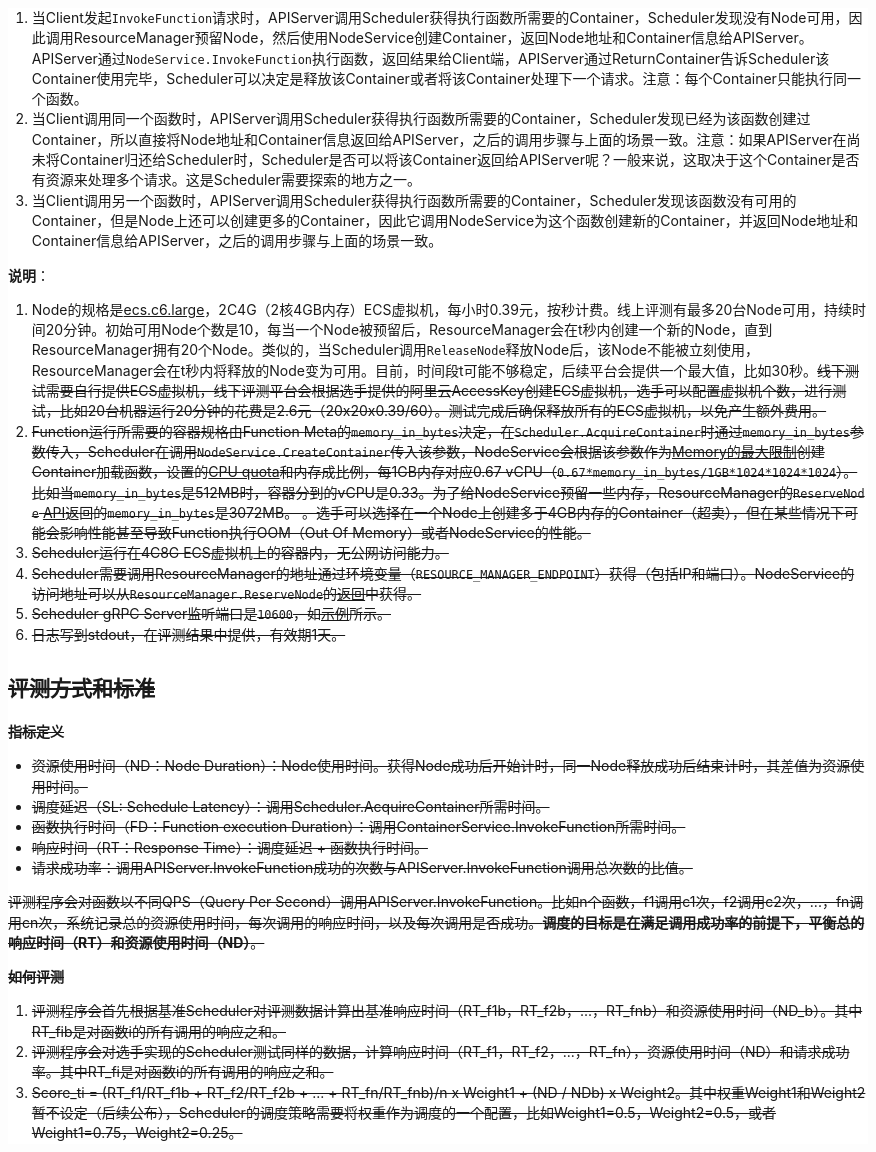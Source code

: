 1. 当Client发起`InvokeFunction`请求时，APIServer调用Scheduler获得执行函数所需要的Container，Scheduler发现没有Node可用，因此调用ResourceManager预留Node，然后使用NodeService创建Container，返回Node地址和Container信息给APIServer。APIServer通过`NodeService.InvokeFunction`执行函数，返回结果给Client端，APIServer通过ReturnContainer告诉Scheduler该Container使用完毕，Scheduler可以决定是释放该Container或者将该Container处理下一个请求。注意：每个Container只能执行同一个函数。
2. 当Client调用同一个函数时，APIServer调用Scheduler获得执行函数所需要的Container，Scheduler发现已经为该函数创建过Container，所以直接将Node地址和Container信息返回给APIServer，之后的调用步骤与上面的场景一致。注意：如果APIServer在尚未将Container归还给Scheduler时，Scheduler是否可以将该Container返回给APIServer呢？一般来说，这取决于这个Container是否有资源来处理多个请求。这是Scheduler需要探索的地方之一。
3. 当Client调用另一个函数时，APIServer调用Scheduler获得执行函数所需要的Container，Scheduler发现该函数没有可用的Container，但是Node上还可以创建更多的Container，因此它调用NodeService为这个函数创建新的Container，并返回Node地址和Container信息给APIServer，之后的调用步骤与上面的场景一致。

**说明**：

1. Node的规格是[ecs.c6.large](https://help.aliyun.com/document_detail/108491.html#section-0yl-3wv-ims)，2C4G（2核4GB内存）ECS虚拟机，每小时0.39元，按秒计费。线上评测有最多20台Node可用，持续时间20分钟。初始可用Node个数是10，每当一个Node被预留后，ResourceManager会在t秒内创建一个新的Node，直到ResourceManager拥有20个Node。类似的，当Scheduler调用`ReleaseNode`释放Node后，该Node不能被立刻使用，ResourceManager会在t秒内将释放的Node变为可用。目前，时间段t可能不够稳定，后续平台会提供一个最大值，比如30秒。<strike>线下测试需要自行提供ECS虚拟机，线下评测平台会根据选手提供的阿里云AccessKey创建ECS虚拟机，选手可以配置虚拟机个数，进行测试，比如20台机器运行20分钟的花费是2.6元（20x20x0.39/60）。测试完成后确保释放所有的ECS虚拟机，以免产生额外费用。</stike>
2. Function运行所需要的容器规格由Function Meta的`memory_in_bytes`决定，在```Scheduler.AcquireContainer```时通过```memory_in_bytes```参数传入，Scheduler在调用```NodeService.CreateContainer```传入该参数，NodeService会根据该参数作为[Memory的最大限制](https://docs.docker.com/config/containers/resource_constraints/)创建Container加载函数，设置的[CPU quota](https://docs.docker.com/config/containers/resource_constraints/)和内存成比例，每1GB内存对应0.67 vCPU（`0.67*memory_in_bytes/1GB*1024*1024*1024`）。比如当`memory_in_bytes`是512MB时，容器分到的vCPU是0.33。为了给NodeService预留一些内存，ResourceManager的`ReserveNode` [API](https://code.aliyun.com/middleware-contest-2020/mini-faas/blob/master/resourcemanager/proto/resource_manager.proto#L26)返回的`memory_in_bytes`是3072MB。
。选手可以选择在一个Node上创建多于4GB内存的Container（超卖），但在某些情况下可能会影响性能甚至导致Function执行OOM（Out Of Memory）或者NodeService的性能。
3. Scheduler运行在4C8G ECS虚拟机上的容器内，无公网访问能力。
4. Scheduler需要调用ResourceManager的地址通过环境变量（`RESOURCE_MANAGER_ENDPOINT`）获得（包括IP和端口）。NodeService的访问地址可以从`ResourceManager.ReserveNode`的[返回](https://code.aliyun.com/middleware-contest-2020/mini-faas/blob/master/scheduler/core/router.go#L95-96)中获得。
5. Scheduler gRPC Server监听端口是`10600`，如[示例](https://code.aliyun.com/middleware-contest-2020/mini-faas/blob/master/scheduler/main.go#L103)所示。
6. 日志写到stdout，在评测结果中提供，有效期1天。

## 评测方式和标准

**指标定义**

* 资源使用时间（ND：Node Duration）：Node使用时间。获得Node成功后开始计时，同一Node释放成功后结束计时，其差值为资源使用时间。
* 调度延迟（SL: Schedule Latency）：调用Scheduler.AcquireContainer所需时间。
* 函数执行时间（FD：Function execution Duration）：调用ContainerService.InvokeFunction所需时间。
* 响应时间（RT：Response Time）：调度延迟 + 函数执行时间。
* 请求成功率：调用APIServer.InvokeFunction成功的次数与APIServer.InvokeFunction调用总次数的比值。

评测程序会对函数以不同QPS（Query Per Second）调用APIServer.InvokeFunction。比如n个函数，f1调用c1次，f2调用c2次，...，fn调用cn次，系统记录总的资源使用时间，每次调用的响应时间，以及每次调用是否成功。**调度的目标是在满足调用成功率的前提下，平衡总的响应时间（RT）和资源使用时间（ND）**。


**如何评测**

1. 评测程序会首先根据基准Scheduler对评测数据计算出基准响应时间（RT_f1b，RT_f2b，...，RT_fnb）和资源使用时间（ND_b）。其中RT_fib是对函数i的所有调用的响应之和。
2. 评测程序会对选手实现的Scheduler测试同样的数据，计算响应时间（RT_f1，RT_f2，...，RT_fn），资源使用时间（ND）和请求成功率。其中RT_fi是对函数i的所有调用的响应之和。
3. Score_ti = (RT_f1/RT_f1b + RT_f2/RT_f2b + ... + RT_fn/RT_fnb)/n x Weight1 + (ND / NDb) x Weight2。其中权重Weight1和Weight2暂不设定（后续公布），Scheduler的调度策略需要将权重作为调度的一个配置，比如Weight1=0.5，Weight2=0.5，或者Weight1=0.75，Weight2=0.25。
